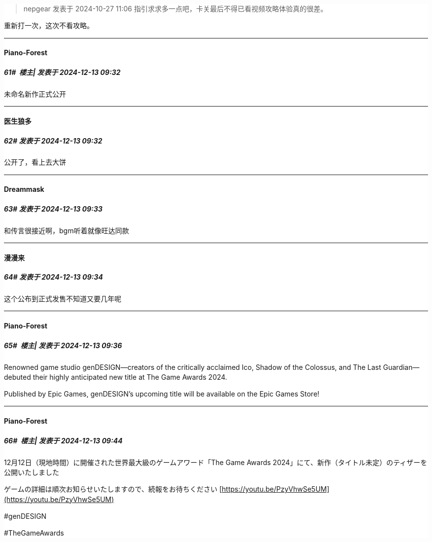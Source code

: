<blockquote>nepgear 发表于 2024-10-27 11:06
指引求求多一点吧，卡关最后不得已看视频攻略体验真的很差。</blockquote>
重新打一次，这次不看攻略。

*****

####  Piano-Forest  
##### 61#         楼主| 发表于 2024-12-13 09:32

未命名新作正式公开

*****

####  医生狼多  
##### 62#       发表于 2024-12-13 09:32

公开了，看上去大饼

*****

####  Dreammask  
##### 63#       发表于 2024-12-13 09:33

和传言很接近啊，bgm听着就像旺达同款

*****

####  漫漫来  
##### 64#       发表于 2024-12-13 09:34

这个公布到正式发售不知道又要几年呢

*****

####  Piano-Forest  
##### 65#         楼主| 发表于 2024-12-13 09:36

Renowned game studio genDESIGN—creators of the critically acclaimed Ico, Shadow of the Colossus, and The Last Guardian—debuted their highly anticipated new title at The Game Awards 2024.

Published by Epic Games, genDESIGN’s upcoming title will be available on the Epic Games Store!


*****

####  Piano-Forest  
##### 66#         楼主| 发表于 2024-12-13 09:44

12月12日（現地時間）に開催された世界最大級のゲームアワード「The Game Awards 2024」にて、新作（タイトル未定）のティザーを公開いたしました

ゲームの詳細は順次お知らせいたしますので、続報をお待ちください
[https://youtu.be/PzyVhwSe5UM](https://youtu.be/PzyVhwSe5UM)

#genDESIGN

#TheGameAwards   
